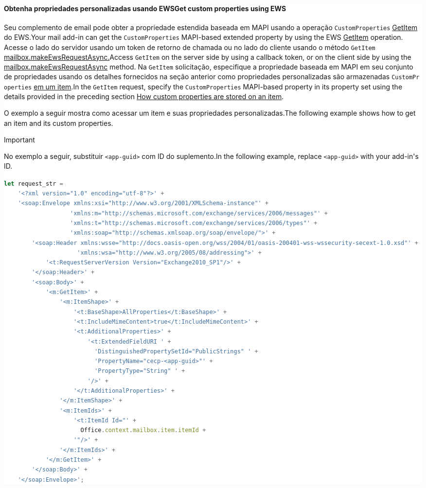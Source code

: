 #### <a name="get-custom-properties-using-ews"></a><span data-ttu-id="f37b3-162">Obtenha propriedades personalizadas usando EWS</span><span class="sxs-lookup"><span data-stu-id="f37b3-162">Get custom properties using EWS</span></span>

<span data-ttu-id="f37b3-163">Seu complemento de email pode obter a propriedade estendida baseada em MAPI usando a operação `CustomProperties` [GetItem](/exchange/client-developer/web-service-reference/getitem-operation) do EWS.</span><span class="sxs-lookup"><span data-stu-id="f37b3-163">Your mail add-in can get the `CustomProperties` MAPI-based extended property by using the EWS [GetItem](/exchange/client-developer/web-service-reference/getitem-operation) operation.</span></span> <span data-ttu-id="f37b3-164">Acesse o lado do servidor usando um token de retorno de chamada ou no lado do cliente usando o método `GetItem` [mailbox.makeEwsRequestAsync.](../reference/objectmodel/preview-requirement-set/office.context.mailbox.md#methods)</span><span class="sxs-lookup"><span data-stu-id="f37b3-164">Access `GetItem` on the server side by using a callback token, or on the client side by using the [mailbox.makeEwsRequestAsync](../reference/objectmodel/preview-requirement-set/office.context.mailbox.md#methods) method.</span></span> <span data-ttu-id="f37b3-165">Na `GetItem` solicitação, especifique a propriedade baseada em MAPI em seu conjunto de propriedades usando os detalhes fornecidos na seção anterior como propriedades personalizadas são armazenadas `CustomProperties` [em um item](#how-custom-properties-are-stored-on-an-item).</span><span class="sxs-lookup"><span data-stu-id="f37b3-165">In the `GetItem` request, specify the `CustomProperties` MAPI-based property in its property set using the details provided in the preceding section [How custom properties are stored on an item](#how-custom-properties-are-stored-on-an-item).</span></span>

<span data-ttu-id="f37b3-166">O exemplo a seguir mostra como acessar um item e suas propriedades personalizadas.</span><span class="sxs-lookup"><span data-stu-id="f37b3-166">The following example shows how to get an item and its custom properties.</span></span>

> [!IMPORTANT]
> <span data-ttu-id="f37b3-167">No exemplo a seguir, substituir `<app-guid>` com ID do suplemento.</span><span class="sxs-lookup"><span data-stu-id="f37b3-167">In the following example, replace `<app-guid>` with your add-in's ID.</span></span>

```typescript
let request_str =
    '<?xml version="1.0" encoding="utf-8"?>' +
    '<soap:Envelope xmlns:xsi="http://www.w3.org/2001/XMLSchema-instance"' +
                   'xmlns:m="http://schemas.microsoft.com/exchange/services/2006/messages"' +
                   'xmlns:t="http://schemas.microsoft.com/exchange/services/2006/types"' +
                   'xmlns:soap="http://schemas.xmlsoap.org/soap/envelope/">' +
        '<soap:Header xmlns:wsse="http://docs.oasis-open.org/wss/2004/01/oasis-200401-wss-wssecurity-secext-1.0.xsd"' +
                     'xmlns:wsa="http://www.w3.org/2005/08/addressing">' +
            '<t:RequestServerVersion Version="Exchange2010_SP1"/>' +
        '</soap:Header>' +
        '<soap:Body>' +
            '<m:GetItem>' +
                '<m:ItemShape>' +
                    '<t:BaseShape>AllProperties</t:BaseShape>' +
                    '<t:IncludeMimeContent>true</t:IncludeMimeContent>' +
                    '<t:AdditionalProperties>' +
                        '<t:ExtendedFieldURI ' +
                          'DistinguishedPropertySetId="PublicStrings" ' +
                          'PropertyName="cecp-<app-guid>"' +
                          'PropertyType="String" ' +
                        '/>' +
                    '</t:AdditionalProperties>' +
                '</m:ItemShape>' +
                '<m:ItemIds>' +
                    '<t:ItemId Id="' +
                      Office.context.mailbox.item.itemId +
                    '"/>' +
                '</m:ItemIds>' +
            '</m:GetItem>' +
        '</soap:Body>' +
    '</soap:Envelope>';
```